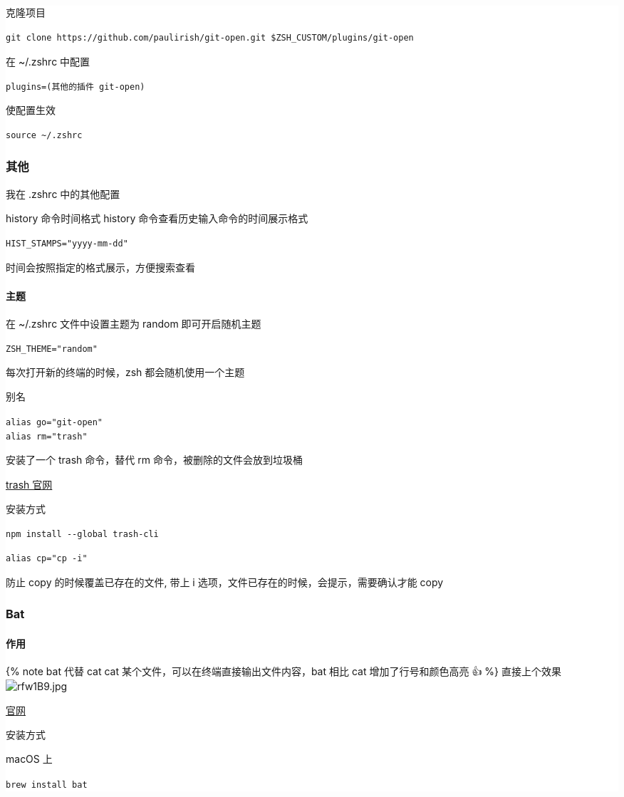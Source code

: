 克隆项目
```
git clone https://github.com/paulirish/git-open.git $ZSH_CUSTOM/plugins/git-open
```
在 ~/.zshrc 中配置
```
plugins=(其他的插件 git-open)
```
使配置生效
```
source ~/.zshrc
```
### 其他
我在 .zshrc 中的其他配置

history 命令时间格式
history 命令查看历史输入命令的时间展示格式
```
HIST_STAMPS="yyyy-mm-dd"
```

时间会按照指定的格式展示，方便搜索查看

#### 主题
在 ~/.zshrc 文件中设置主题为 random 即可开启随机主题
```
ZSH_THEME="random"
```
每次打开新的终端的时候，zsh 都会随机使用一个主题

别名
```
alias go="git-open"
alias rm="trash"
```
安装了一个 trash 命令，替代 rm 命令，被删除的文件会放到垃圾桶

[trash 官网](https://github.com/sindresorhus/trash)

安装方式
```
npm install --global trash-cli
```
```
alias cp="cp -i"
```
防止 copy 的时候覆盖已存在的文件, 带上 i 选项，文件已存在的时候，会提示，需要确认才能 copy

### Bat
#### 作用
{% note
bat 代替 cat
cat 某个文件，可以在终端直接输出文件内容，bat 相比 cat 增加了行号和颜色高亮 👍
 %}
直接上个效果
![rfw1B9.jpg](https://s3.ax1x.com/2020/12/26/rfw1B9.jpg)

[官网](https://github.com/sharkdp/bat)

安装方式

macOS 上
```
brew install bat
```
